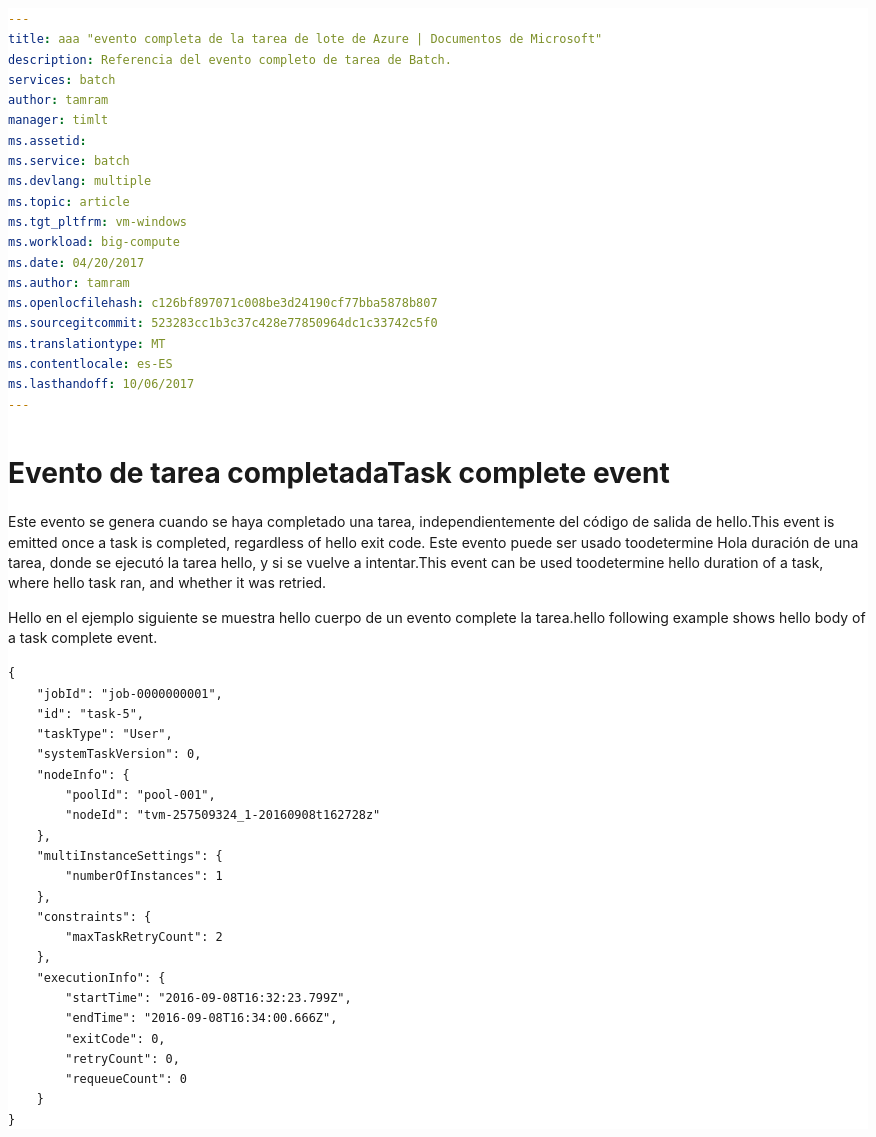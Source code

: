 ```yaml
---
title: aaa "evento completa de la tarea de lote de Azure | Documentos de Microsoft"
description: Referencia del evento completo de tarea de Batch.
services: batch
author: tamram
manager: timlt
ms.assetid: 
ms.service: batch
ms.devlang: multiple
ms.topic: article
ms.tgt_pltfrm: vm-windows
ms.workload: big-compute
ms.date: 04/20/2017
ms.author: tamram
ms.openlocfilehash: c126bf897071c008be3d24190cf77bba5878b807
ms.sourcegitcommit: 523283cc1b3c37c428e77850964dc1c33742c5f0
ms.translationtype: MT
ms.contentlocale: es-ES
ms.lasthandoff: 10/06/2017
---
```

# <a name="task-complete-event"></a><span data-ttu-id="d2756-103">Evento de tarea completada</span><span class="sxs-lookup"><span data-stu-id="d2756-103">Task complete event</span></span>

 <span data-ttu-id="d2756-104">Este evento se genera cuando se haya completado una tarea, independientemente del código de salida de hello.</span><span class="sxs-lookup"><span data-stu-id="d2756-104">This event is emitted once a task is completed, regardless of hello exit code.</span></span> <span data-ttu-id="d2756-105">Este evento puede ser usado toodetermine Hola duración de una tarea, donde se ejecutó la tarea hello, y si se vuelve a intentar.</span><span class="sxs-lookup"><span data-stu-id="d2756-105">This event can be used toodetermine hello duration of a task, where hello task ran, and whether it was retried.</span></span>


 <span data-ttu-id="d2756-106">Hello en el ejemplo siguiente se muestra hello cuerpo de un evento complete la tarea.</span><span class="sxs-lookup"><span data-stu-id="d2756-106">hello following example shows hello body of a task complete event.</span></span>

```
{
    "jobId": "job-0000000001",
    "id": "task-5",
    "taskType": "User",
    "systemTaskVersion": 0,
    "nodeInfo": {
        "poolId": "pool-001",
        "nodeId": "tvm-257509324_1-20160908t162728z"
    },
    "multiInstanceSettings": {
        "numberOfInstances": 1
    },
    "constraints": {
        "maxTaskRetryCount": 2
    },
    "executionInfo": {
        "startTime": "2016-09-08T16:32:23.799Z",
        "endTime": "2016-09-08T16:34:00.666Z",
        "exitCode": 0,
        "retryCount": 0,
        "requeueCount": 0
    }
}
```